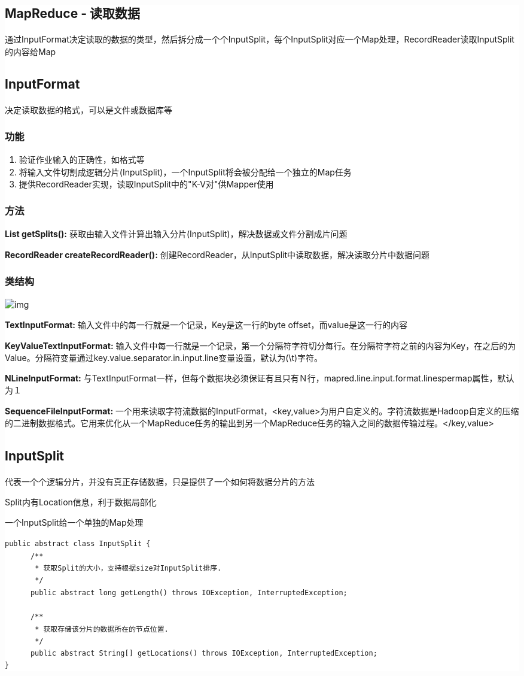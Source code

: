 

## MapReduce - 读取数据

通过InputFormat决定读取的数据的类型，然后拆分成一个个InputSplit，每个InputSplit对应一个Map处理，RecordReader读取InputSplit的内容给Map

## InputFormat

决定读取数据的格式，可以是文件或数据库等

### 功能

1. 验证作业输入的正确性，如格式等
2. 将输入文件切割成逻辑分片(InputSplit)，一个InputSplit将会被分配给一个独立的Map任务
3. 提供RecordReader实现，读取InputSplit中的"K-V对"供Mapper使用

### 方法

**List getSplits():** 获取由输入文件计算出输入分片(InputSplit)，解决数据或文件分割成片问题

**RecordReader createRecordReader():** 创建RecordReader，从InputSplit中读取数据，解决读取分片中数据问题

### 类结构

![img](https://atts.w3cschool.cn/attachments/image/wk/hadoop/mapreduce-inputformat.png)

**TextInputFormat:** 输入文件中的每一行就是一个记录，Key是这一行的byte offset，而value是这一行的内容

**KeyValueTextInputFormat:** 输入文件中每一行就是一个记录，第一个分隔符字符切分每行。在分隔符字符之前的内容为Key，在之后的为Value。分隔符变量通过key.value.separator.in.input.line变量设置，默认为(\t)字符。

**NLineInputFormat:** 与TextInputFormat一样，但每个数据块必须保证有且只有Ｎ行，mapred.line.input.format.linespermap属性，默认为１

**SequenceFileInputFormat:**  一个用来读取字符流数据的InputFormat，<key,value>为用户自定义的。字符流数据是Hadoop自定义的压缩的二进制数据格式。它用来优化从一个MapReduce任务的输出到另一个MapReduce任务的输入之间的数据传输过程。</key,value>

## InputSplit

代表一个个逻辑分片，并没有真正存储数据，只是提供了一个如何将数据分片的方法

Split内有Location信息，利于数据局部化

一个InputSplit给一个单独的Map处理

```
public abstract class InputSplit {
      /**
       * 获取Split的大小，支持根据size对InputSplit排序.
       */
      public abstract long getLength() throws IOException, InterruptedException;

      /**
       * 获取存储该分片的数据所在的节点位置.
       */
      public abstract String[] getLocations() throws IOException, InterruptedException;
}
```
